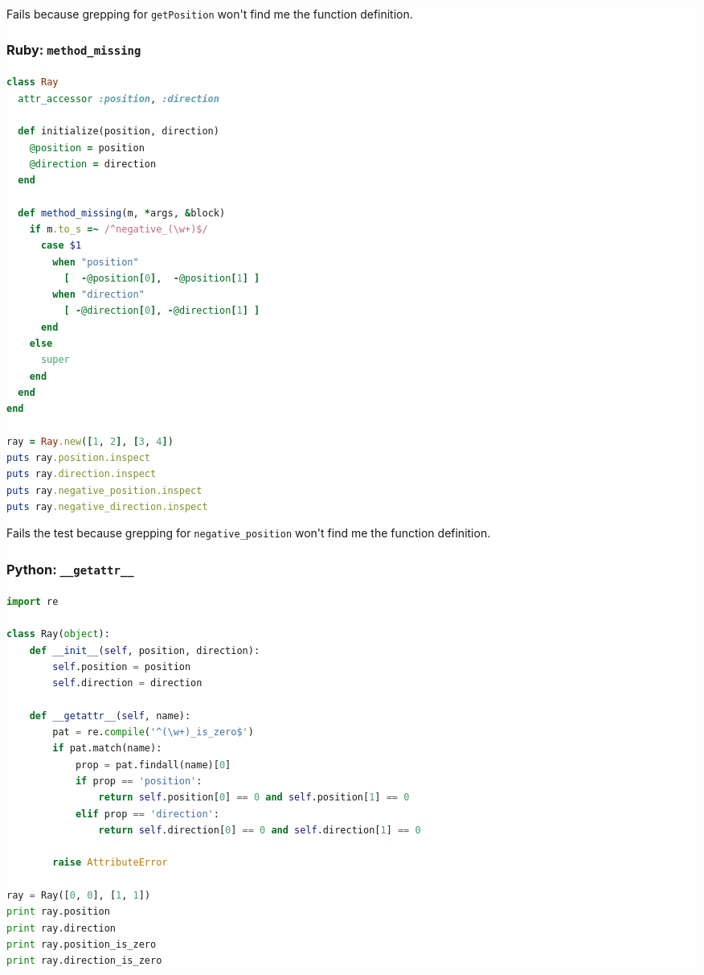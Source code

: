 ```javascript
```

Fails because grepping for `getPosition` won't find me the function definition.

### Ruby: `method_missing`

```ruby
class Ray
  attr_accessor :position, :direction

  def initialize(position, direction)
    @position = position
    @direction = direction
  end

  def method_missing(m, *args, &block)
    if m.to_s =~ /^negative_(\w+)$/
      case $1
        when "position"
          [  -@position[0],  -@position[1] ]
        when "direction"
          [ -@direction[0], -@direction[1] ]
      end
    else
      super
    end
  end
end

ray = Ray.new([1, 2], [3, 4])
puts ray.position.inspect
puts ray.direction.inspect
puts ray.negative_position.inspect
puts ray.negative_direction.inspect
```

Fails the test because grepping for `negative_position` won't find me the 
function definition.

### Python: `__getattr__`

```python
import re

class Ray(object):
    def __init__(self, position, direction):
        self.position = position
        self.direction = direction

    def __getattr__(self, name):
        pat = re.compile('^(\w+)_is_zero$')
        if pat.match(name):
            prop = pat.findall(name)[0]
            if prop == 'position':
                return self.position[0] == 0 and self.position[1] == 0
            elif prop == 'direction':
                return self.direction[0] == 0 and self.direction[1] == 0

        raise AttributeError

ray = Ray([0, 0], [1, 1])
print ray.position
print ray.direction
print ray.position_is_zero
print ray.direction_is_zero
```

[0]: http://en.wikipedia.org/wiki/Don't_repeat_yourself
[1]: http://blog.stwrt.ca/2012/10/31/vim-ctags
[2]: http://guides.rubyonrails.org/active_record_querying.html#dynamic-finders
[3]: http://guides.rubyonrails.org/routing.html#generating-paths-and-urls-from-code
[4]: http://www.youtube.com/user/derrickcomedy
[5]: https://news.ycombinator.com/item?id=6033067